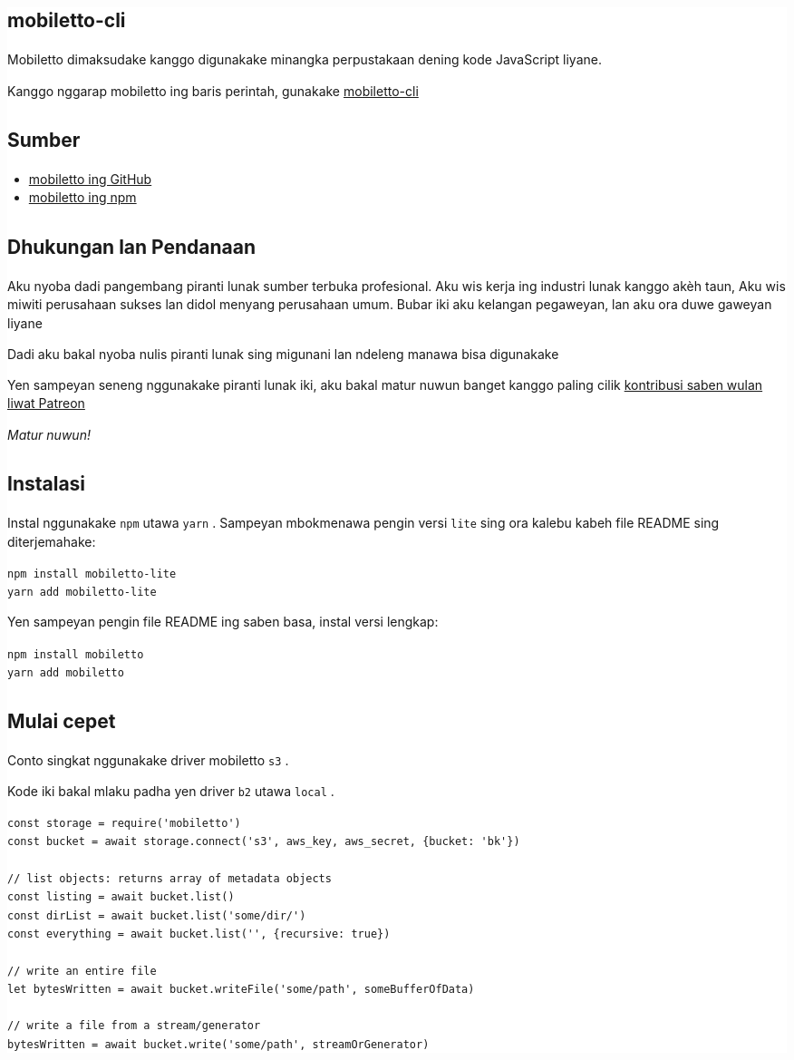  ## mobiletto-cli
 Mobiletto dimaksudake kanggo digunakake minangka perpustakaan dening kode JavaScript liyane.

 Kanggo nggarap mobiletto ing baris perintah, gunakake [mobiletto-cli](https://www.npmjs.com/package/mobiletto-cli)

 ## Sumber
 * [mobiletto ing GitHub](https://github.com/cobbzilla/mobiletto)
 * [mobiletto ing npm](https://www.npmjs.com/package/mobiletto)

 ## Dhukungan lan Pendanaan
 Aku nyoba dadi pangembang piranti lunak sumber terbuka profesional. Aku wis kerja ing
 industri lunak kanggo akèh taun, Aku wis miwiti perusahaan sukses lan didol menyang perusahaan umum.
 Bubar iki aku kelangan pegaweyan, lan aku ora duwe gaweyan liyane

 Dadi aku bakal nyoba nulis piranti lunak sing migunani lan ndeleng manawa bisa digunakake

 Yen sampeyan seneng nggunakake piranti lunak iki, aku bakal matur nuwun banget kanggo
 paling cilik [kontribusi saben wulan liwat Patreon](https://www.patreon.com/cobbzilla)

 *Matur nuwun!*

 ## Instalasi
 Instal nggunakake `npm` utawa `yarn` . Sampeyan mbokmenawa pengin versi `lite` sing ora kalebu kabeh
 file README sing diterjemahake:

    npm install mobiletto-lite
    yarn add mobiletto-lite

 Yen sampeyan pengin file README ing saben basa, instal versi lengkap:

    npm install mobiletto
    yarn add mobiletto

 ## Mulai cepet
 Conto singkat nggunakake driver mobiletto `s3` .

 Kode iki bakal mlaku padha yen driver `b2` utawa `local` .

    const storage = require('mobiletto')
    const bucket = await storage.connect('s3', aws_key, aws_secret, {bucket: 'bk'})

    // list objects: returns array of metadata objects
    const listing = await bucket.list()
    const dirList = await bucket.list('some/dir/')
    const everything = await bucket.list('', {recursive: true})

    // write an entire file
    let bytesWritten = await bucket.writeFile('some/path', someBufferOfData)

    // write a file from a stream/generator
    bytesWritten = await bucket.write('some/path', streamOrGenerator)
